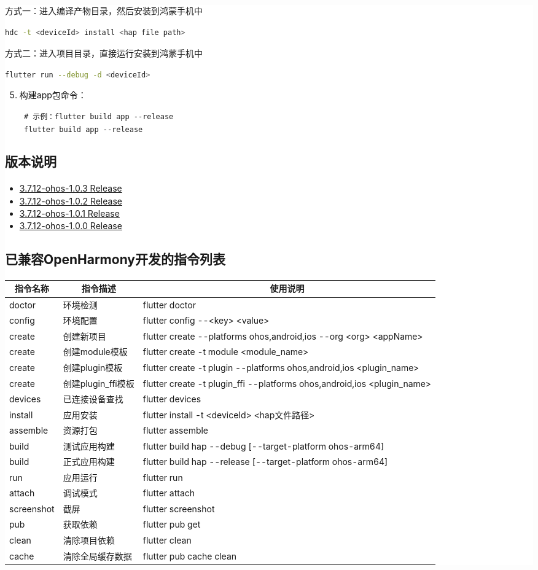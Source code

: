    方式一：进入编译产物目录，然后安装到鸿蒙手机中
   ```sh
   hdc -t <deviceId> install <hap file path>
   ```

   方式二：进入项目目录，直接运行安装到鸿蒙手机中
   ```sh
   flutter run --debug -d <deviceId>
   ```

5. 构建app包命令：
   ```
    # 示例：flutter build app --release
    flutter build app --release
   ```

## 版本说明
 - [3.7.12-ohos-1.0.3 Release](/release-notes/Flutter%203.7.12-ohos%201.0.3%20ReleaseNote.md)
 - [3.7.12-ohos-1.0.2 Release](/release-notes/Flutter%203.7.12-ohos%201.0.2%20ReleaseNote.md)
 - [3.7.12-ohos-1.0.1 Release](/release-notes/Flutter%203.7.12-ohos%201.0.1%20ReleaseNote.md)
 - [3.7.12-ohos-1.0.0 Release](/release-notes/Flutter%203.7.12-ohos%201.0.0%20ReleaseNote.md)

## 已兼容OpenHarmony开发的指令列表
| 指令名称 | 指令描述 | 使用说明                                                              |
| ------- | ------- |-------------------------------------------------------------------|
| doctor | 环境检测 | flutter doctor                                                    |
| config | 环境配置 | flutter config --\<key\> \<value\>                                |
| create | 创建新项目 | flutter create --platforms ohos,android,ios --org \<org\> \<appName\> |
| create | 创建module模板 | flutter create -t module \<module_name\> |
| create | 创建plugin模板 | flutter create -t plugin --platforms ohos,android,ios \<plugin_name\> |
| create | 创建plugin_ffi模板 | flutter create -t plugin_ffi --platforms ohos,android,ios \<plugin_name\> |
| devices | 已连接设备查找 | flutter devices                                                   |
| install | 应用安装 | flutter install -t \<deviceId\> \<hap文件路径\>                                                   |
| assemble | 资源打包 | flutter assemble                                                  |
| build  | 测试应用构建 | flutter build hap --debug [--target-platform ohos-arm64]      |
| build  | 正式应用构建 | flutter build hap --release [--target-platform ohos-arm64]   |
| run    | 应用运行 | flutter run                |
| attach | 调试模式 | flutter attach                                                    |
| screenshot | 截屏 | flutter screenshot                                                 |
| pub | 获取依赖 | flutter pub get                                                 |
| clean | 清除项目依赖 | flutter clean                                                 |
| cache | 清除全局缓存数据 | flutter pub cache clean                                                  |
